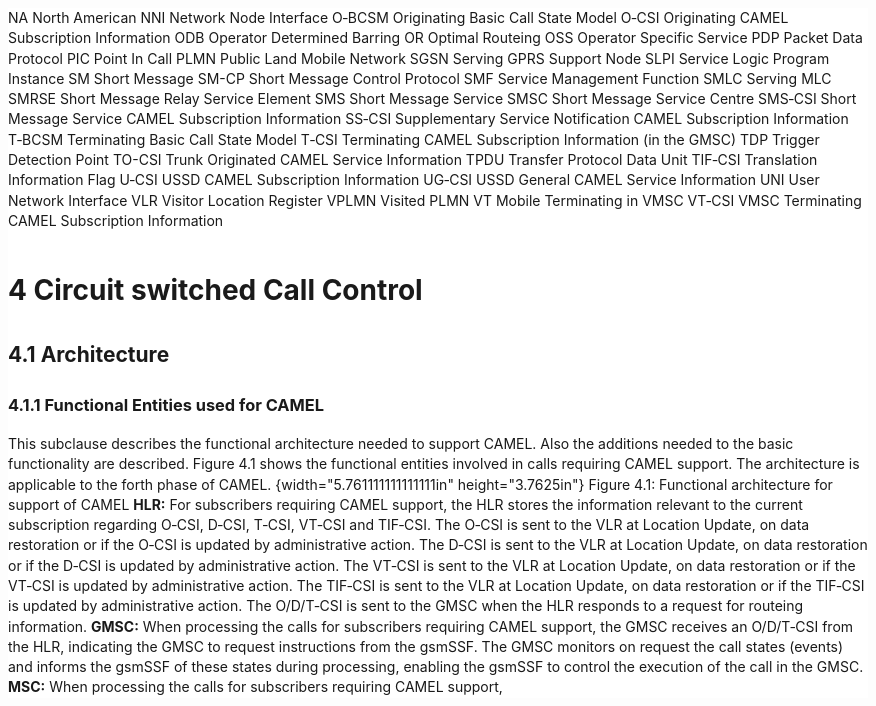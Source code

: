 NA North American
NNI Network Node Interface
O‑BCSM Originating Basic Call State Model
O‑CSI Originating CAMEL Subscription Information
ODB Operator Determined Barring
OR Optimal Routeing
OSS Operator Specific Service
PDP Packet Data Protocol
PIC Point In Call
PLMN Public Land Mobile Network
SGSN Serving GPRS Support Node
SLPI Service Logic Program Instance
SM Short Message
SM-CP Short Message Control Protocol
SMF Service Management Function
SMLC Serving MLC
SMRSE Short Message Relay Service Element
SMS Short Message Service
SMSC Short Message Service Centre
SMS‑CSI Short Message Service CAMEL Subscription Information
SS‑CSI Supplementary Service Notification CAMEL Subscription Information
T‑BCSM Terminating Basic Call State Model
T‑CSI Terminating CAMEL Subscription Information (in the GMSC)
TDP Trigger Detection Point
TO-CSI Trunk Originated CAMEL Service Information
TPDU Transfer Protocol Data Unit
TIF‑CSI Translation Information Flag
U‑CSI USSD CAMEL Subscription Information
UG‑CSI USSD General CAMEL Service Information
UNI User Network Interface
VLR Visitor Location Register
VPLMN Visited PLMN
VT Mobile Terminating in VMSC
VT‑CSI VMSC Terminating CAMEL Subscription Information
# 4 Circuit switched Call Control
## 4.1 Architecture
### 4.1.1 Functional Entities used for CAMEL
This subclause describes the functional architecture needed to support CAMEL.
Also the additions needed to the basic functionality are described. Figure 4.1
shows the functional entities involved in calls requiring CAMEL support. The
architecture is applicable to the forth phase of CAMEL.
{width="5.761111111111111in" height="3.7625in"}
Figure 4.1: Functional architecture for support of CAMEL
**HLR:** For subscribers requiring CAMEL support, the HLR stores the
information relevant to the current subscription regarding O‑CSI, D‑CSI,
T‑CSI, VT‑CSI and TIF‑CSI. The O‑CSI is sent to the VLR at Location Update, on
data restoration or if the O‑CSI is updated by administrative action. The
D‑CSI is sent to the VLR at Location Update, on data restoration or if the
D‑CSI is updated by administrative action. The VT‑CSI is sent to the VLR at
Location Update, on data restoration or if the VT‑CSI is updated by
administrative action. The TIF‑CSI is sent to the VLR at Location Update, on
data restoration or if the TIF‑CSI is updated by administrative action. The
O/D/T‑CSI is sent to the GMSC when the HLR responds to a request for routeing
information.
**GMSC:** When processing the calls for subscribers requiring CAMEL support,
the GMSC receives an O/D/T‑CSI from the HLR, indicating the GMSC to request
instructions from the gsmSSF. The GMSC monitors on request the call states
(events) and informs the gsmSSF of these states during processing, enabling
the gsmSSF to control the execution of the call in the GMSC.
**MSC:** When processing the calls for subscribers requiring CAMEL support,